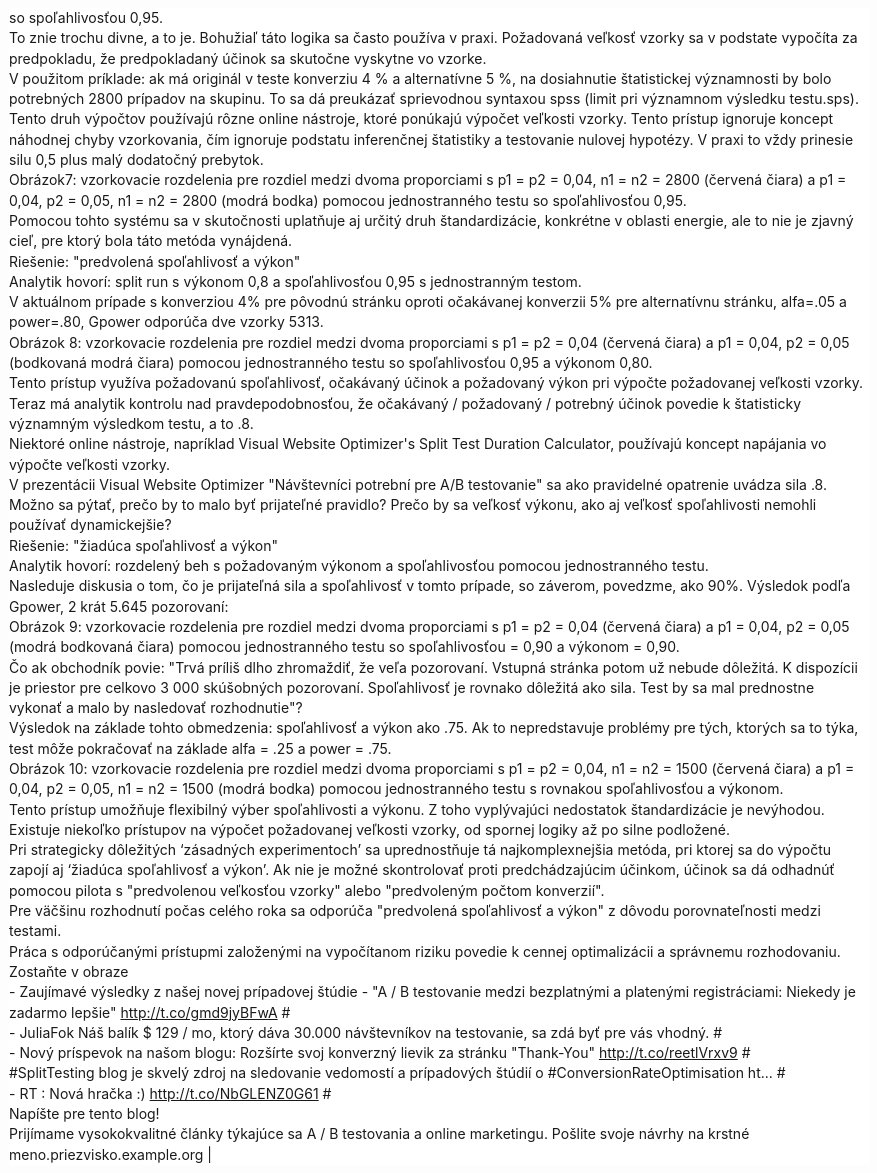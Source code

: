 so spoľahlivosťou 0,95.<br/>To znie trochu divne, a to je. Bohužiaľ táto logika sa často používa v praxi. Požadovaná veľkosť vzorky sa v podstate vypočíta za predpokladu, že predpokladaný účinok sa skutočne vyskytne vo vzorke.<br/>V použitom príklade: ak má originál v teste konverziu 4 % a alternatívne 5 %, na dosiahnutie štatistickej významnosti by bolo potrebných 2800 prípadov na skupinu. To sa dá preukázať sprievodnou syntaxou spss (limit pri významnom výsledku testu.sps).<br/>Tento druh výpočtov používajú rôzne online nástroje, ktoré ponúkajú výpočet veľkosti vzorky. Tento prístup ignoruje koncept náhodnej chyby vzorkovania, čím ignoruje podstatu inferenčnej štatistiky a testovanie nulovej hypotézy. V praxi to vždy prinesie silu 0,5 plus malý dodatočný prebytok.<br/>Obrázok7: vzorkovacie rozdelenia pre rozdiel medzi dvoma proporciami s p1 = p2 = 0,04, n1 = n2 = 2800 (červená čiara) a p1 = 0,04, p2 = 0,05, n1 = n2 = 2800 (modrá bodka) pomocou jednostranného testu so spoľahlivosťou 0,95.<br/>Pomocou tohto systému sa v skutočnosti uplatňuje aj určitý druh štandardizácie, konkrétne v oblasti energie, ale to nie je zjavný cieľ, pre ktorý bola táto metóda vynájdená.<br/>Riešenie: "predvolená spoľahlivosť a výkon"<br/>Analytik hovorí: split run s výkonom 0,8 a spoľahlivosťou 0,95 s jednostranným testom.<br/>V aktuálnom prípade s konverziou 4% pre pôvodnú stránku oproti očakávanej konverzii 5% pre alternatívnu stránku, alfa=.05 a power=.80, Gpower odporúča dve vzorky 5313.<br/>Obrázok 8: vzorkovacie rozdelenia pre rozdiel medzi dvoma proporciami s p1 = p2 = 0,04 (červená čiara) a p1 = 0,04, p2 = 0,05 (bodkovaná modrá čiara) pomocou jednostranného testu so spoľahlivosťou 0,95 a výkonom 0,80.<br/>Tento prístup využíva požadovanú spoľahlivosť, očakávaný účinok a požadovaný výkon pri výpočte požadovanej veľkosti vzorky.<br/>Teraz má analytik kontrolu nad pravdepodobnosťou, že očakávaný / požadovaný / potrebný účinok povedie k štatisticky významným výsledkom testu, a to .8.<br/>Niektoré online nástroje, napríklad Visual Website Optimizer's Split Test Duration Calculator, používajú koncept napájania vo výpočte veľkosti vzorky.<br/>V prezentácii Visual Website Optimizer "Návštevníci potrební pre A/B testovanie" sa ako pravidelné opatrenie uvádza sila .8.<br/>Možno sa pýtať, prečo by to malo byť prijateľné pravidlo? Prečo by sa veľkosť výkonu, ako aj veľkosť spoľahlivosti nemohli používať dynamickejšie?<br/>Riešenie: "žiadúca spoľahlivosť a výkon"<br/>Analytik hovorí: rozdelený beh s požadovaným výkonom a spoľahlivosťou pomocou jednostranného testu.<br/>Nasleduje diskusia o tom, čo je prijateľná sila a spoľahlivosť v tomto prípade, so záverom, povedzme, ako 90%. Výsledok podľa Gpower, 2 krát 5.645 pozorovaní:<br/>Obrázok 9: vzorkovacie rozdelenia pre rozdiel medzi dvoma proporciami s p1 = p2 = 0,04 (červená čiara) a p1 = 0,04, p2 = 0,05 (modrá bodkovaná čiara) pomocou jednostranného testu so spoľahlivosťou = 0,90 a výkonom = 0,90.<br/>Čo ak obchodník povie: "Trvá príliš dlho zhromaždiť, že veľa pozorovaní. Vstupná stránka potom už nebude dôležitá. K dispozícii je priestor pre celkovo 3 000 skúšobných pozorovaní. Spoľahlivosť je rovnako dôležitá ako sila. Test by sa mal prednostne vykonať a malo by nasledovať rozhodnutie"?<br/>Výsledok na základe tohto obmedzenia: spoľahlivosť a výkon ako .75. Ak to nepredstavuje problémy pre tých, ktorých sa to týka, test môže pokračovať na základe alfa = .25 a power = .75.<br/>Obrázok 10: vzorkovacie rozdelenia pre rozdiel medzi dvoma proporciami s p1 = p2 = 0,04, n1 = n2 = 1500 (červená čiara) a p1 = 0,04, p2 = 0,05, n1 = n2 = 1500 (modrá bodka) pomocou jednostranného testu s rovnakou spoľahlivosťou a výkonom.<br/>Tento prístup umožňuje flexibilný výber spoľahlivosti a výkonu. Z toho vyplývajúci nedostatok štandardizácie je nevýhodou.<br/>Existuje niekoľko prístupov na výpočet požadovanej veľkosti vzorky, od spornej logiky až po silne podložené.<br/>Pri strategicky dôležitých ‘zásadných experimentoch’ sa uprednostňuje tá najkomplexnejšia metóda, pri ktorej sa do výpočtu zapojí aj ‘žiadúca spoľahlivosť a výkon’. Ak nie je možné skontrolovať proti predchádzajúcim účinkom, účinok sa dá odhadnúť pomocou pilota s "predvolenou veľkosťou vzorky" alebo "predvoleným počtom konverzií".<br/>Pre väčšinu rozhodnutí počas celého roka sa odporúča "predvolená spoľahlivosť a výkon" z dôvodu porovnateľnosti medzi testami.<br/>Práca s odporúčanými prístupmi založenými na vypočítanom riziku povedie k cennej optimalizácii a správnemu rozhodovaniu.<br/>Zostaňte v obraze<br/>- Zaujímavé výsledky z našej novej prípadovej štúdie - "A / B testovanie medzi bezplatnými a platenými registráciami: Niekedy je zadarmo lepšie" http://t.co/gmd9jyBFwA #<br/>- JuliaFok Náš balík $ 129 / mo, ktorý dáva 30.000 návštevníkov na testovanie, sa zdá byť pre vás vhodný. #<br/>- Nový príspevok na našom blogu: Rozšírte svoj konverzný lievik za stránku "Thank-You" http://t.co/reetlVrxv9 #<br/>#SplitTesting blog je skvelý zdroj na sledovanie vedomostí a prípadových štúdií o #ConversionRateOptimisation ht... #<br/>- RT : Nová hračka :) http://t.co/NbGLENZ0G61 #<br/>Napíšte pre tento blog!<br/>Prijímame vysokokvalitné články týkajúce sa A / B testovania a online marketingu. Pošlite svoje návrhy na krstné meno.priezvisko.example.org |